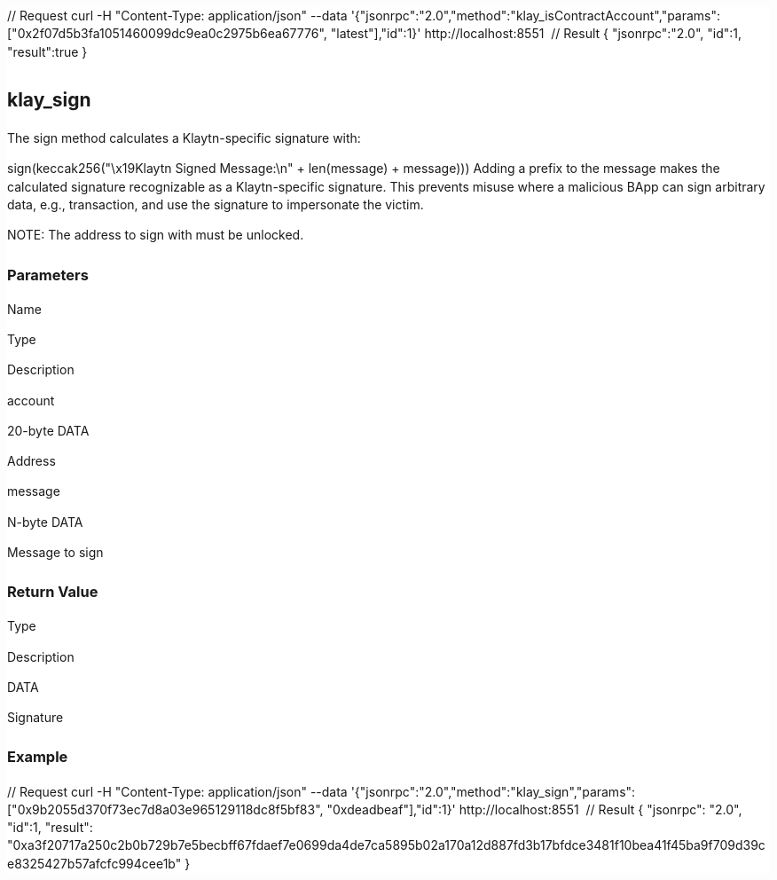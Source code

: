 // Request
curl -H "Content-Type: application/json" --data '{"jsonrpc":"2.0","method":"klay_isContractAccount","params":["0x2f07d5b3fa1051460099dc9ea0c2975b6ea67776", "latest"],"id":1}' http://localhost:8551
​
// Result
{
    "jsonrpc":"2.0",
    "id":1,
    "result":true
}
## klay_sign
The sign method calculates a Klaytn-specific signature with:

sign(keccak256("\x19Klaytn Signed Message:\n" + len(message) + message)))
Adding a prefix to the message makes the calculated signature recognizable as a Klaytn-specific signature. This prevents misuse where a malicious BApp can sign arbitrary data, e.g., transaction, and use the signature to impersonate the victim.

NOTE: The address to sign with must be unlocked.

### Parameters

Name

Type

Description

account

20-byte DATA

Address

message

N-byte DATA

Message to sign

### Return Value

Type

Description

DATA

Signature

### Example

// Request
curl -H "Content-Type: application/json" --data '{"jsonrpc":"2.0","method":"klay_sign","params":["0x9b2055d370f73ec7d8a03e965129118dc8f5bf83", "0xdeadbeaf"],"id":1}' http://localhost:8551
​
// Result
{
  "jsonrpc": "2.0",
  "id":1,
  "result": "0xa3f20717a250c2b0b729b7e5becbff67fdaef7e0699da4de7ca5895b02a170a12d887fd3b17bfdce3481f10bea41f45ba9f709d39ce8325427b57afcfc994cee1b"
}

